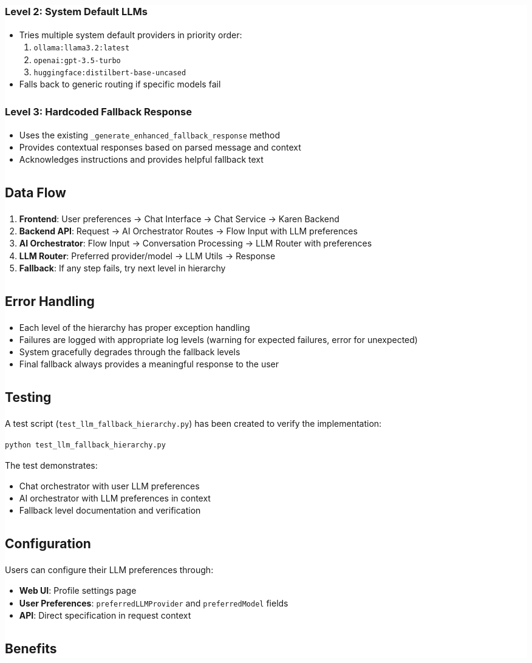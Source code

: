 ### Level 2: System Default LLMs
- Tries multiple system default providers in priority order:
  1. `ollama:llama3.2:latest`
  2. `openai:gpt-3.5-turbo`
  3. `huggingface:distilbert-base-uncased`
- Falls back to generic routing if specific models fail

### Level 3: Hardcoded Fallback Response
- Uses the existing `_generate_enhanced_fallback_response` method
- Provides contextual responses based on parsed message and context
- Acknowledges instructions and provides helpful fallback text

## Data Flow

1. **Frontend**: User preferences → Chat Interface → Chat Service → Karen Backend
2. **Backend API**: Request → AI Orchestrator Routes → Flow Input with LLM preferences
3. **AI Orchestrator**: Flow Input → Conversation Processing → LLM Router with preferences
4. **LLM Router**: Preferred provider/model → LLM Utils → Response
5. **Fallback**: If any step fails, try next level in hierarchy

## Error Handling

- Each level of the hierarchy has proper exception handling
- Failures are logged with appropriate log levels (warning for expected failures, error for unexpected)
- System gracefully degrades through the fallback levels
- Final fallback always provides a meaningful response to the user

## Testing

A test script (`test_llm_fallback_hierarchy.py`) has been created to verify the implementation:

```bash
python test_llm_fallback_hierarchy.py
```

The test demonstrates:
- Chat orchestrator with user LLM preferences
- AI orchestrator with LLM preferences in context
- Fallback level documentation and verification

## Configuration

Users can configure their LLM preferences through:
- **Web UI**: Profile settings page
- **User Preferences**: `preferredLLMProvider` and `preferredModel` fields
- **API**: Direct specification in request context

## Benefits
